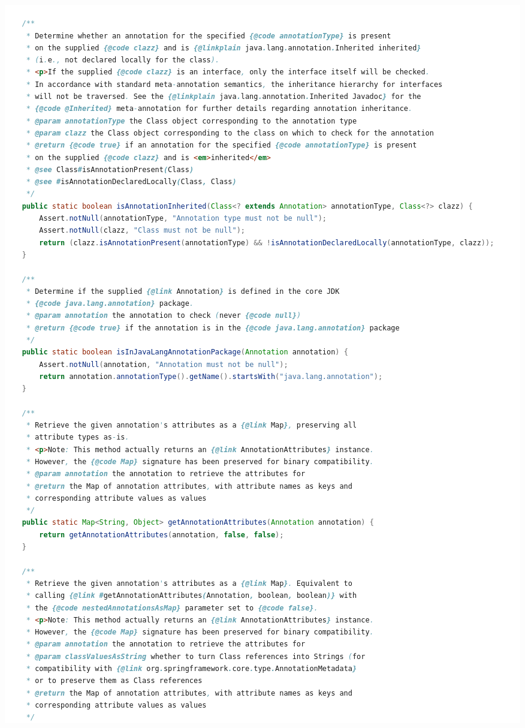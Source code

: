 ```java

	/**
	 * Determine whether an annotation for the specified {@code annotationType} is present
	 * on the supplied {@code clazz} and is {@linkplain java.lang.annotation.Inherited inherited}
	 * (i.e., not declared locally for the class).
	 * <p>If the supplied {@code clazz} is an interface, only the interface itself will be checked.
	 * In accordance with standard meta-annotation semantics, the inheritance hierarchy for interfaces
	 * will not be traversed. See the {@linkplain java.lang.annotation.Inherited Javadoc} for the
	 * {@code @Inherited} meta-annotation for further details regarding annotation inheritance.
	 * @param annotationType the Class object corresponding to the annotation type
	 * @param clazz the Class object corresponding to the class on which to check for the annotation
	 * @return {@code true} if an annotation for the specified {@code annotationType} is present
	 * on the supplied {@code clazz} and is <em>inherited</em>
	 * @see Class#isAnnotationPresent(Class)
	 * @see #isAnnotationDeclaredLocally(Class, Class)
	 */
	public static boolean isAnnotationInherited(Class<? extends Annotation> annotationType, Class<?> clazz) {
		Assert.notNull(annotationType, "Annotation type must not be null");
		Assert.notNull(clazz, "Class must not be null");
		return (clazz.isAnnotationPresent(annotationType) && !isAnnotationDeclaredLocally(annotationType, clazz));
	}

	/**
	 * Determine if the supplied {@link Annotation} is defined in the core JDK
	 * {@code java.lang.annotation} package.
	 * @param annotation the annotation to check (never {@code null})
	 * @return {@code true} if the annotation is in the {@code java.lang.annotation} package
	 */
	public static boolean isInJavaLangAnnotationPackage(Annotation annotation) {
		Assert.notNull(annotation, "Annotation must not be null");
		return annotation.annotationType().getName().startsWith("java.lang.annotation");
	}

	/**
	 * Retrieve the given annotation's attributes as a {@link Map}, preserving all
	 * attribute types as-is.
	 * <p>Note: This method actually returns an {@link AnnotationAttributes} instance.
	 * However, the {@code Map} signature has been preserved for binary compatibility.
	 * @param annotation the annotation to retrieve the attributes for
	 * @return the Map of annotation attributes, with attribute names as keys and
	 * corresponding attribute values as values
	 */
	public static Map<String, Object> getAnnotationAttributes(Annotation annotation) {
		return getAnnotationAttributes(annotation, false, false);
	}

	/**
	 * Retrieve the given annotation's attributes as a {@link Map}. Equivalent to
	 * calling {@link #getAnnotationAttributes(Annotation, boolean, boolean)} with
	 * the {@code nestedAnnotationsAsMap} parameter set to {@code false}.
	 * <p>Note: This method actually returns an {@link AnnotationAttributes} instance.
	 * However, the {@code Map} signature has been preserved for binary compatibility.
	 * @param annotation the annotation to retrieve the attributes for
	 * @param classValuesAsString whether to turn Class references into Strings (for
	 * compatibility with {@link org.springframework.core.type.AnnotationMetadata}
	 * or to preserve them as Class references
	 * @return the Map of annotation attributes, with attribute names as keys and
	 * corresponding attribute values as values
	 */
```